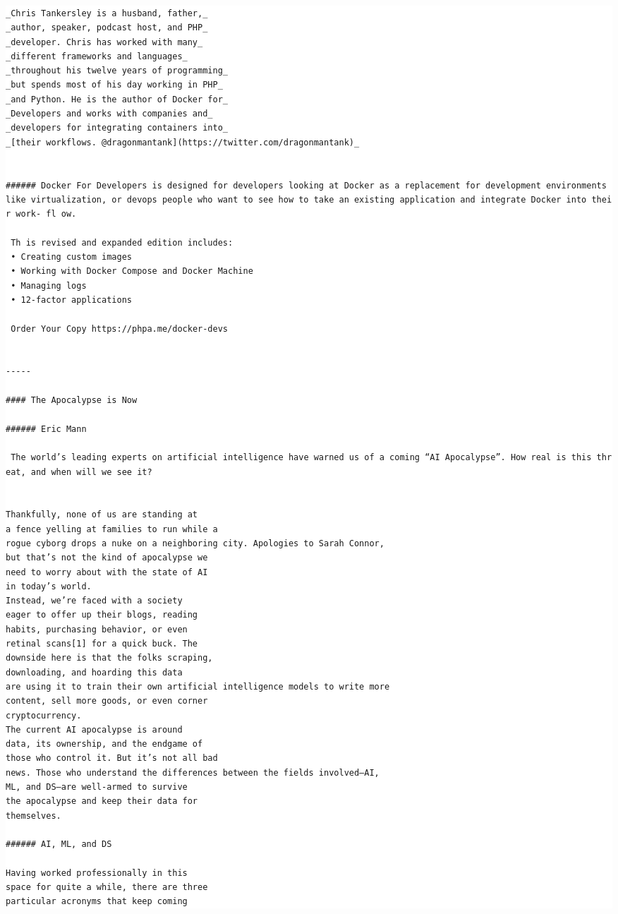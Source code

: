 ```
_Chris Tankersley is a husband, father,_
_author, speaker, podcast host, and PHP_
_developer. Chris has worked with many_
_different frameworks and languages_
_throughout his twelve years of programming_
_but spends most of his day working in PHP_
_and Python. He is the author of Docker for_
_Developers and works with companies and_
_developers for integrating containers into_
_[their workflows. @dragonmantank](https://twitter.com/dragonmantank)_


###### Docker For Developers is designed for developers looking at Docker as a replacement for development environments like virtualization, or devops people who want to see how to take an existing application and integrate Docker into their work- fl ow.

 Th is revised and expanded edition includes:
 • Creating custom images
 • Working with Docker Compose and Docker Machine
 • Managing logs
 • 12-factor applications

 Order Your Copy https://phpa.me/docker-devs


-----

#### The Apocalypse is Now

###### Eric Mann

 The world’s leading experts on artificial intelligence have warned us of a coming “AI Apocalypse”. How real is this threat, and when will we see it?


Thankfully, none of us are standing at
a fence yelling at families to run while a
rogue cyborg drops a nuke on a neighboring city. Apologies to Sarah Connor,
but that’s not the kind of apocalypse we
need to worry about with the state of AI
in today’s world.
Instead, we’re faced with a society
eager to offer up their blogs, reading
habits, purchasing behavior, or even
retinal scans[1] for a quick buck. The
downside here is that the folks scraping,
downloading, and hoarding this data
are using it to train their own artificial intelligence models to write more
content, sell more goods, or even corner
cryptocurrency.
The current AI apocalypse is around
data, its ownership, and the endgame of
those who control it. But it’s not all bad
news. Those who understand the differences between the fields involved—AI,
ML, and DS—are well-armed to survive
the apocalypse and keep their data for
themselves.

###### AI, ML, and DS

Having worked professionally in this
space for quite a while, there are three
particular acronyms that keep coming
```